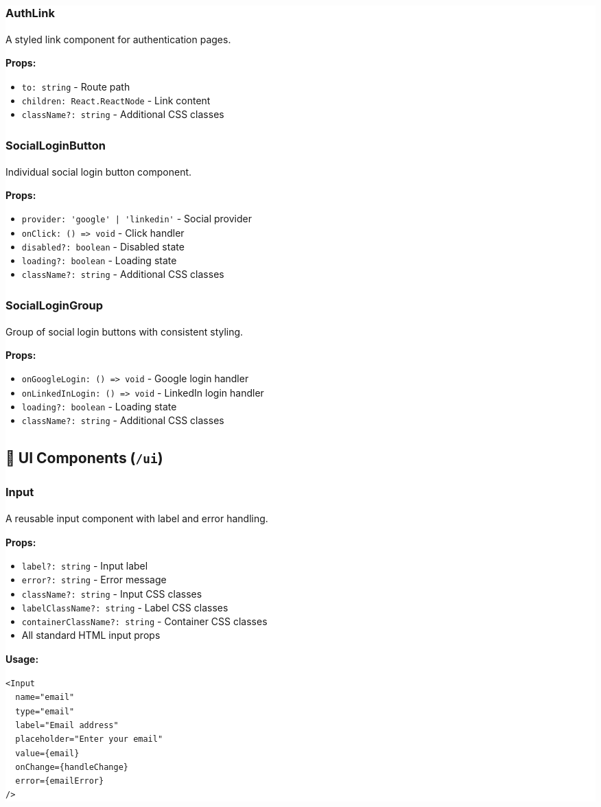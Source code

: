 ### AuthLink
A styled link component for authentication pages.

**Props:**
- `to: string` - Route path
- `children: React.ReactNode` - Link content
- `className?: string` - Additional CSS classes

### SocialLoginButton
Individual social login button component.

**Props:**
- `provider: 'google' | 'linkedin'` - Social provider
- `onClick: () => void` - Click handler
- `disabled?: boolean` - Disabled state
- `loading?: boolean` - Loading state
- `className?: string` - Additional CSS classes

### SocialLoginGroup
Group of social login buttons with consistent styling.

**Props:**
- `onGoogleLogin: () => void` - Google login handler
- `onLinkedInLogin: () => void` - LinkedIn login handler
- `loading?: boolean` - Loading state
- `className?: string` - Additional CSS classes

## 🎨 UI Components (`/ui`)

### Input
A reusable input component with label and error handling.

**Props:**
- `label?: string` - Input label
- `error?: string` - Error message
- `className?: string` - Input CSS classes
- `labelClassName?: string` - Label CSS classes
- `containerClassName?: string` - Container CSS classes
- All standard HTML input props

**Usage:**
```tsx
<Input
  name="email"
  type="email"
  label="Email address"
  placeholder="Enter your email"
  value={email}
  onChange={handleChange}
  error={emailError}
/>
```
